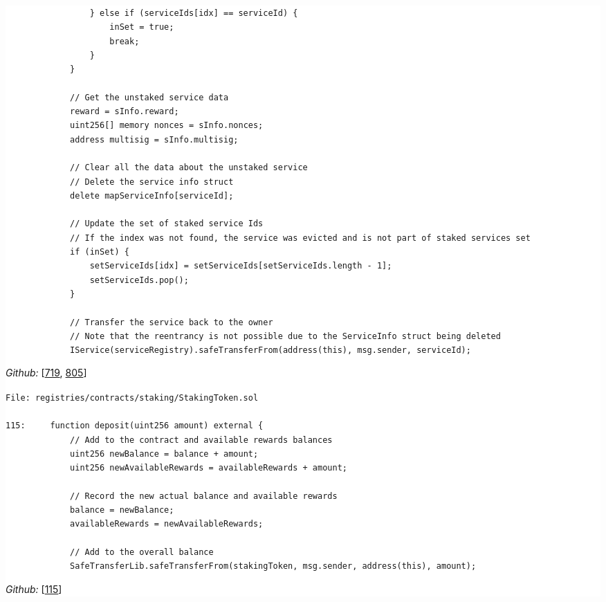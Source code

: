 ```solidity
                 } else if (serviceIds[idx] == serviceId) {
                     inSet = true;
                     break;
                 }
             }
     
             // Get the unstaked service data
             reward = sInfo.reward;
             uint256[] memory nonces = sInfo.nonces;
             address multisig = sInfo.multisig;
     
             // Clear all the data about the unstaked service
             // Delete the service info struct
             delete mapServiceInfo[serviceId];
     
             // Update the set of staked service Ids
             // If the index was not found, the service was evicted and is not part of staked services set
             if (inSet) {
                 setServiceIds[idx] = setServiceIds[setServiceIds.length - 1];
                 setServiceIds.pop();
             }
     
             // Transfer the service back to the owner
             // Note that the reentrancy is not possible due to the ServiceInfo struct being deleted
             IService(serviceRegistry).safeTransferFrom(address(this), msg.sender, serviceId);

```
*Github:* [[719](https://github.com/code-423n4/2024-05-olas/blob/e2a8bc31d2769bfb578a06cc64919ad369a82c08/registries/contracts/staking/StakingBase.sol#L719), [805](https://github.com/code-423n4/2024-05-olas/blob/e2a8bc31d2769bfb578a06cc64919ad369a82c08/registries/contracts/staking/StakingBase.sol#L805)]


```solidity
File: registries/contracts/staking/StakingToken.sol

115:     function deposit(uint256 amount) external {
             // Add to the contract and available rewards balances
             uint256 newBalance = balance + amount;
             uint256 newAvailableRewards = availableRewards + amount;
     
             // Record the new actual balance and available rewards
             balance = newBalance;
             availableRewards = newAvailableRewards;
     
             // Add to the overall balance
             SafeTransferLib.safeTransferFrom(stakingToken, msg.sender, address(this), amount);

```
*Github:* [[115](https://github.com/code-423n4/2024-05-olas/blob/e2a8bc31d2769bfb578a06cc64919ad369a82c08/registries/contracts/staking/StakingToken.sol#L115)]
